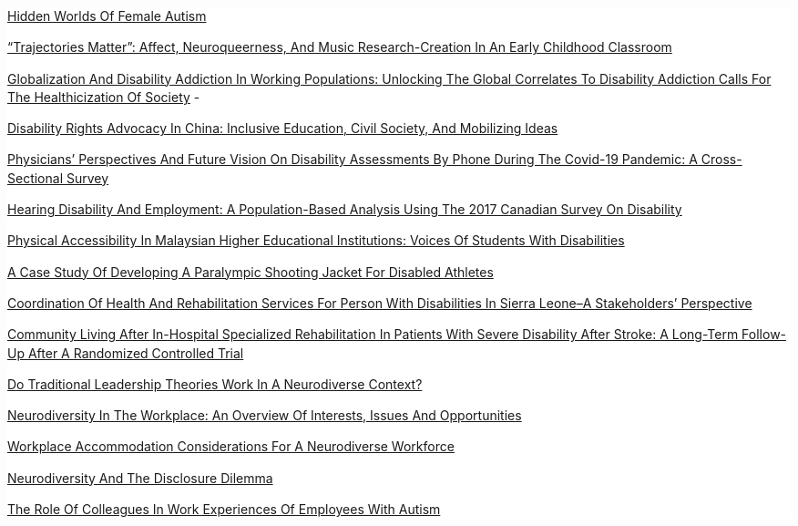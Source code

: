 [Hidden Worlds Of Female
Autism](https://www.degruyter.com/document/doi/10.7560/324912-010/html)

[“Trajectories Matter”: Affect, Neuroqueerness, And Music
Research-Creation In An Early Childhood
Classroom](https://journals.sagepub.com/doi/abs/10.1177/10778004221096844)

[Globalization And Disability Addiction In Working Populations:
Unlocking The Global Correlates To Disability Addiction Calls For The
Healthicization Of
Society](https://link.springer.com/article/10.1007/s11469-022-00834-w) -

[Disability Rights Advocacy In China: Inclusive Education, Civil
Society, And Mobilizing
Ideas](https://link.springer.com/content/pdf/10.1007/978-981-16-1278-7_5-1.pdf)

[Physicians’ Perspectives And Future Vision On Disability Assessments By
Phone During The Covid-19 Pandemic: A Cross-Sectional
Survey](https://bmchealthservres.biomedcentral.com/articles/10.1186/s12913-022-08068-1)

[Hearing Disability And Employment: A Population-Based Analysis Using
The 2017 Canadian Survey On
Disability](https://www.tandfonline.com/doi/pdf/10.1080/09638288.2022.2076938)

[Physical Accessibility In Malaysian Higher Educational Institutions:
Voices Of Students With
Disabilities](https://journals.sagepub.com/doi/abs/10.1177/00208728221094417)

[A Case Study Of Developing A Paralympic Shooting Jacket For Disabled
Athletes](https://journals.sagepub.com/doi/abs/10.1177/0887302X221102920)

[Coordination Of Health And Rehabilitation Services For Person With
Disabilities In Sierra Leone–A Stakeholders’
Perspective](https://www.tandfonline.com/doi/pdf/10.1080/09638288.2022.2074551)

[Community Living After In-Hospital Specialized Rehabilitation In
Patients With Severe Disability After Stroke: A Long-Term Follow-Up
After A Randomized Controlled
Trial](https://www.tandfonline.com/doi/abs/10.1080/09638288.2022.2076934)

[Do Traditional Leadership Theories Work In A Neurodiverse
Context?](https://www.taylorfrancis.com/chapters/edit/10.4324/9781003023616-6/traditional-leadership-theories-work-neurodiverse-context-stephanie-seitz)

[Neurodiversity In The Workplace: An Overview Of Interests, Issues And
Opportunities](https://www.taylorfrancis.com/chapters/edit/10.4324/9781003023616-1/neurodiversity-workplace-susanne-bruy%25C3%25A8re-adrienne-colella)

[Workplace Accommodation Considerations For A Neurodiverse
Workforce](https://www.taylorfrancis.com/chapters/edit/10.4324/9781003023616-8/workplace-accommodation-considerations-neurodiverse-workforce-eric-patton)

[Neurodiversity And The Disclosure
Dilemma](https://www.taylorfrancis.com/chapters/edit/10.4324/9781003023616-5/neurodiversity-disclosure-dilemma-alecia-santuzzi-robert-keating)

[The Role Of Colleagues In Work Experiences Of Employees With
Autism](https://www.taylorfrancis.com/chapters/edit/10.4324/9781003023616-7/role-colleagues-work-experiences-employees-autism-natalie-longmire-julie-taylor)
